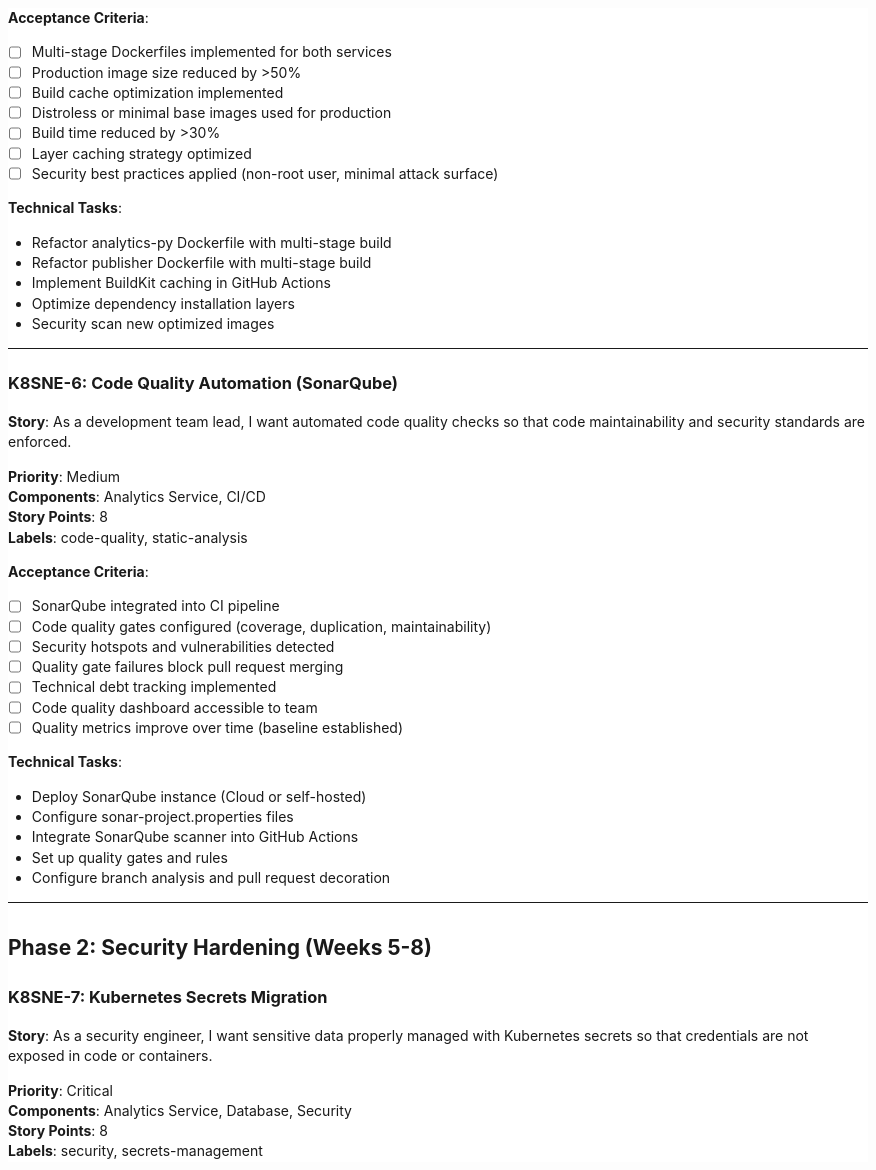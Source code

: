 **Acceptance Criteria**:
- [ ] Multi-stage Dockerfiles implemented for both services
- [ ] Production image size reduced by >50%
- [ ] Build cache optimization implemented
- [ ] Distroless or minimal base images used for production
- [ ] Build time reduced by >30%
- [ ] Layer caching strategy optimized
- [ ] Security best practices applied (non-root user, minimal attack surface)

**Technical Tasks**:
- Refactor analytics-py Dockerfile with multi-stage build
- Refactor publisher Dockerfile with multi-stage build  
- Implement BuildKit caching in GitHub Actions
- Optimize dependency installation layers
- Security scan new optimized images

---

### K8SNE-6: Code Quality Automation (SonarQube)
**Story**: As a development team lead, I want automated code quality checks so that code maintainability and security standards are enforced.

**Priority**: Medium  
**Components**: Analytics Service, CI/CD  
**Story Points**: 8  
**Labels**: code-quality, static-analysis

**Acceptance Criteria**:
- [ ] SonarQube integrated into CI pipeline
- [ ] Code quality gates configured (coverage, duplication, maintainability)
- [ ] Security hotspots and vulnerabilities detected
- [ ] Quality gate failures block pull request merging
- [ ] Technical debt tracking implemented
- [ ] Code quality dashboard accessible to team
- [ ] Quality metrics improve over time (baseline established)

**Technical Tasks**:
- Deploy SonarQube instance (Cloud or self-hosted)
- Configure sonar-project.properties files
- Integrate SonarQube scanner into GitHub Actions
- Set up quality gates and rules
- Configure branch analysis and pull request decoration

---

## Phase 2: Security Hardening (Weeks 5-8)

### K8SNE-7: Kubernetes Secrets Migration
**Story**: As a security engineer, I want sensitive data properly managed with Kubernetes secrets so that credentials are not exposed in code or containers.

**Priority**: Critical  
**Components**: Analytics Service, Database, Security  
**Story Points**: 8  
**Labels**: security, secrets-management
